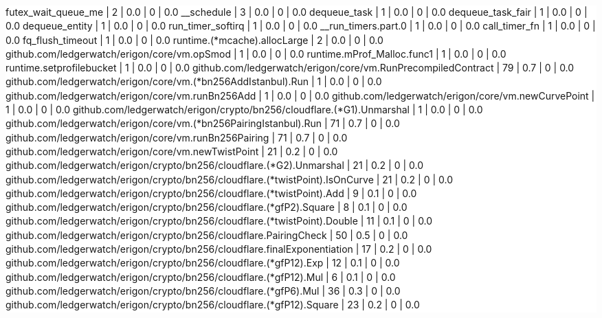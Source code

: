 futex_wait_queue_me                                                                   |      2 |   0.0 |    0 |   0.0
__schedule                                                                            |      3 |   0.0 |    0 |   0.0
dequeue_task                                                                          |      1 |   0.0 |    0 |   0.0
dequeue_task_fair                                                                     |      1 |   0.0 |    0 |   0.0
dequeue_entity                                                                        |      1 |   0.0 |    0 |   0.0
run_timer_softirq                                                                     |      1 |   0.0 |    0 |   0.0
__run_timers.part.0                                                                   |      1 |   0.0 |    0 |   0.0
call_timer_fn                                                                         |      1 |   0.0 |    0 |   0.0
fq_flush_timeout                                                                      |      1 |   0.0 |    0 |   0.0
runtime.(*mcache).allocLarge                                                          |      2 |   0.0 |    0 |   0.0
github.com/ledgerwatch/erigon/core/vm.opSmod                                          |      1 |   0.0 |    0 |   0.0
runtime.mProf_Malloc.func1                                                            |      1 |   0.0 |    0 |   0.0
runtime.setprofilebucket                                                              |      1 |   0.0 |    0 |   0.0
github.com/ledgerwatch/erigon/core/vm.RunPrecompiledContract                          |     79 |   0.7 |    0 |   0.0
github.com/ledgerwatch/erigon/core/vm.(*bn256AddIstanbul).Run                         |      1 |   0.0 |    0 |   0.0
github.com/ledgerwatch/erigon/core/vm.runBn256Add                                     |      1 |   0.0 |    0 |   0.0
github.com/ledgerwatch/erigon/core/vm.newCurvePoint                                   |      1 |   0.0 |    0 |   0.0
github.com/ledgerwatch/erigon/crypto/bn256/cloudflare.(*G1).Unmarshal                 |      1 |   0.0 |    0 |   0.0
github.com/ledgerwatch/erigon/core/vm.(*bn256PairingIstanbul).Run                     |     71 |   0.7 |    0 |   0.0
github.com/ledgerwatch/erigon/core/vm.runBn256Pairing                                 |     71 |   0.7 |    0 |   0.0
github.com/ledgerwatch/erigon/core/vm.newTwistPoint                                   |     21 |   0.2 |    0 |   0.0
github.com/ledgerwatch/erigon/crypto/bn256/cloudflare.(*G2).Unmarshal                 |     21 |   0.2 |    0 |   0.0
github.com/ledgerwatch/erigon/crypto/bn256/cloudflare.(*twistPoint).IsOnCurve         |     21 |   0.2 |    0 |   0.0
github.com/ledgerwatch/erigon/crypto/bn256/cloudflare.(*twistPoint).Add               |      9 |   0.1 |    0 |   0.0
github.com/ledgerwatch/erigon/crypto/bn256/cloudflare.(*gfP2).Square                  |      8 |   0.1 |    0 |   0.0
github.com/ledgerwatch/erigon/crypto/bn256/cloudflare.(*twistPoint).Double            |     11 |   0.1 |    0 |   0.0
github.com/ledgerwatch/erigon/crypto/bn256/cloudflare.PairingCheck                    |     50 |   0.5 |    0 |   0.0
github.com/ledgerwatch/erigon/crypto/bn256/cloudflare.finalExponentiation             |     17 |   0.2 |    0 |   0.0
github.com/ledgerwatch/erigon/crypto/bn256/cloudflare.(*gfP12).Exp                    |     12 |   0.1 |    0 |   0.0
github.com/ledgerwatch/erigon/crypto/bn256/cloudflare.(*gfP12).Mul                    |      6 |   0.1 |    0 |   0.0
github.com/ledgerwatch/erigon/crypto/bn256/cloudflare.(*gfP6).Mul                     |     36 |   0.3 |    0 |   0.0
github.com/ledgerwatch/erigon/crypto/bn256/cloudflare.(*gfP12).Square                 |     23 |   0.2 |    0 |   0.0